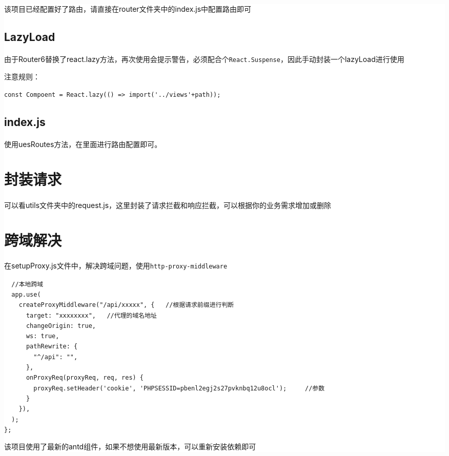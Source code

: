 该项目已经配置好了路由，请直接在router文件夹中的index.js中配置路由即可

## LazyLoad

由于Router6替换了react.lazy方法，再次使用会提示警告，必须配合个`React.Suspense`，因此手动封装一个lazyLoad进行使用



注意规则：

`const Compoent = React.lazy(() => import('../views'+path));`

## index.js

使用uesRoutes方法，在里面进行路由配置即可。

# 封装请求

可以看utils文件夹中的request.js，这里封装了请求拦截和响应拦截，可以根据你的业务需求增加或删除

# 跨域解决

在setupProxy.js文件中，解决跨域问题，使用`http-proxy-middleware`

```
  //本地跨域
  app.use(
    createProxyMiddleware("/api/xxxxx", {   //根据请求前缀进行判断
      target: "xxxxxxxx",   //代理的域名地址
      changeOrigin: true,
      ws: true,
      pathRewrite: {
        "^/api": "",
      },
      onProxyReq(proxyReq, req, res) {
        proxyReq.setHeader('cookie', 'PHPSESSID=pbenl2egj2s27pvknbq12u8ocl');     //参数
      }
    }),
  );
};

```



该项目使用了最新的antd组件，如果不想使用最新版本，可以重新安装依赖即可





